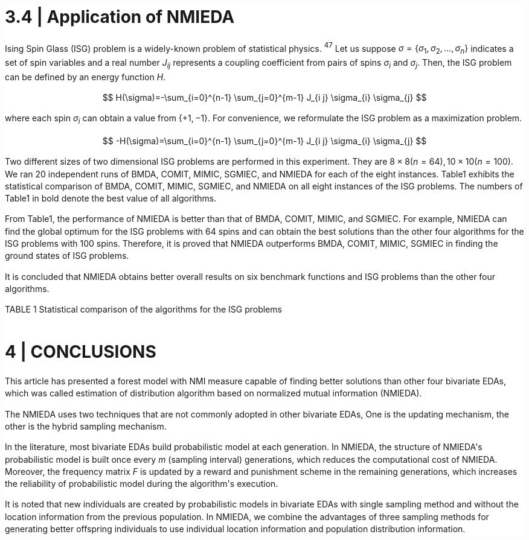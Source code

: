 # 3.4 | Application of NMIEDA 

Ising Spin Glass (ISG) problem is a widely-known problem of statistical physics. ${ }^{47}$ Let us suppose $\sigma=\left\{\sigma_{1}, \sigma_{2}, \ldots, \sigma_{n}\right\}$ indicates a set of spin variables and a real number $J_{i j}$ represents a coupling coefficient from pairs of spins $\sigma_{i}$ and $\sigma_{j}$. Then, the ISG problem can be defined by an energy function $H$.

$$
H(\sigma)=-\sum_{i=0}^{n-1} \sum_{j=0}^{m-1} J_{i j} \sigma_{i} \sigma_{j}
$$

where each spin $\sigma_{i}$ can obtain a value from $\{+1,-1\}$. For convenience, we reformulate the ISG problem as a maximization problem.

$$
-H(\sigma)=\sum_{i=0}^{n-1} \sum_{j=0}^{m-1} J_{i j} \sigma_{i} \sigma_{j}
$$

Two different sizes of two dimensional ISG problems are performed in this experiment. They are $8 \times 8(n=64), 10 \times 10(n=100)$. We ran 20 independent runs of BMDA, COMIT, MIMIC, SGMIEC, and NMIEDA for each of the eight instances. Table1 exhibits the statistical comparison of BMDA, COMIT, MIMIC, SGMIEC, and NMIEDA on all eight instances of the ISG problems. The numbers of Table1 in bold denote the best value of all algorithms.

From Table1, the performance of NMIEDA is better than that of BMDA, COMIT, MIMIC, and SGMIEC. For example, NMIEDA can find the global optimum for the ISG problems with 64 spins and can obtain the best solutions than the other four algorithms for the ISG problems with 100 spins. Therefore, it is proved that NMIEDA outperforms BMDA, COMIT, MIMIC, SGMIEC in finding the ground states of ISG problems.

It is concluded that NMIEDA obtains better overall results on six benchmark functions and ISG problems than the other four algorithms.

TABLE 1 Statistical comparison of the algorithms for the ISG problems

# 4 | CONCLUSIONS 

This article has presented a forest model with NMI measure capable of finding better solutions than other four bivariate EDAs, which was called estimation of distribution algorithm based on normalized mutual information (NMIEDA).

The NMIEDA uses two techniques that are not commonly adopted in other bivariate EDAs, One is the updating mechanism, the other is the hybrid sampling mechanism.

In the literature, most bivariate EDAs build probabilistic model at each generation. In NMIEDA, the structure of NMIEDA's probabilistic model is built once every $m$ (sampling interval) generations, which reduces the computational cost of NMIEDA. Moreover, the frequency matrix $F$ is updated by a reward and punishment scheme in the remaining generations, which increases the reliability of probabilistic model during the algorithm's execution.

It is noted that new individuals are created by probabilistic models in bivariate EDAs with single sampling method and without the location information from the previous population. In NMIEDA, we combine the advantages of three sampling methods for generating better offspring individuals to use individual location information and population distribution information.
